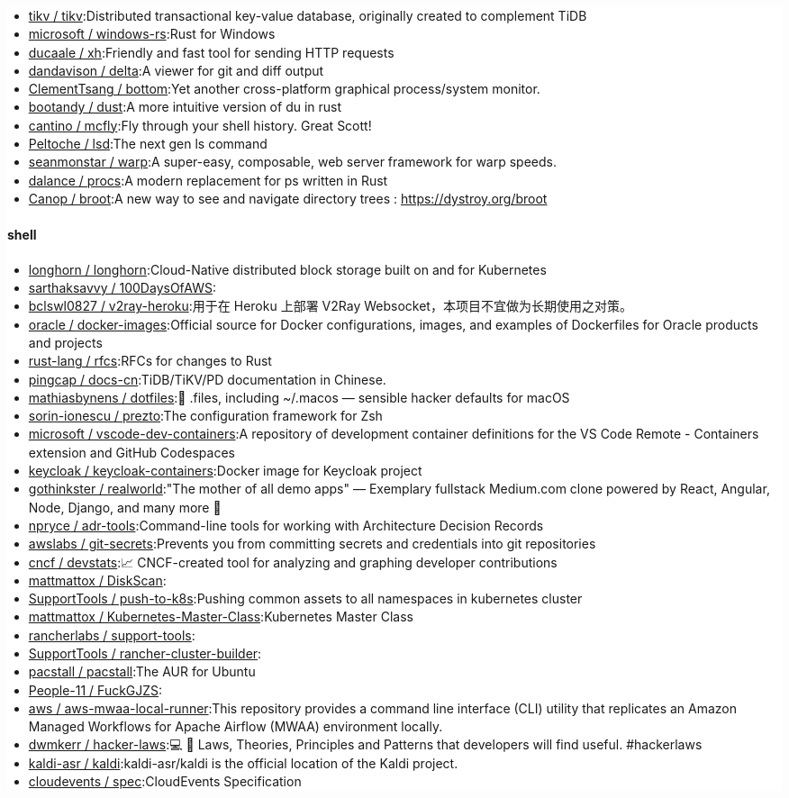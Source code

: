 * [tikv / tikv](https://github.com/tikv/tikv):Distributed transactional key-value database, originally created to complement TiDB
* [microsoft / windows-rs](https://github.com/microsoft/windows-rs):Rust for Windows
* [ducaale / xh](https://github.com/ducaale/xh):Friendly and fast tool for sending HTTP requests
* [dandavison / delta](https://github.com/dandavison/delta):A viewer for git and diff output
* [ClementTsang / bottom](https://github.com/ClementTsang/bottom):Yet another cross-platform graphical process/system monitor.
* [bootandy / dust](https://github.com/bootandy/dust):A more intuitive version of du in rust
* [cantino / mcfly](https://github.com/cantino/mcfly):Fly through your shell history. Great Scott!
* [Peltoche / lsd](https://github.com/Peltoche/lsd):The next gen ls command
* [seanmonstar / warp](https://github.com/seanmonstar/warp):A super-easy, composable, web server framework for warp speeds.
* [dalance / procs](https://github.com/dalance/procs):A modern replacement for ps written in Rust
* [Canop / broot](https://github.com/Canop/broot):A new way to see and navigate directory trees : https://dystroy.org/broot

#### shell
* [longhorn / longhorn](https://github.com/longhorn/longhorn):Cloud-Native distributed block storage built on and for Kubernetes
* [sarthaksavvy / 100DaysOfAWS](https://github.com/sarthaksavvy/100DaysOfAWS):
* [bclswl0827 / v2ray-heroku](https://github.com/bclswl0827/v2ray-heroku):用于在 Heroku 上部署 V2Ray Websocket，本项目不宜做为长期使用之对策。
* [oracle / docker-images](https://github.com/oracle/docker-images):Official source for Docker configurations, images, and examples of Dockerfiles for Oracle products and projects
* [rust-lang / rfcs](https://github.com/rust-lang/rfcs):RFCs for changes to Rust
* [pingcap / docs-cn](https://github.com/pingcap/docs-cn):TiDB/TiKV/PD documentation in Chinese.
* [mathiasbynens / dotfiles](https://github.com/mathiasbynens/dotfiles):🔧
.files, including ~/.macos — sensible hacker defaults for macOS
* [sorin-ionescu / prezto](https://github.com/sorin-ionescu/prezto):The configuration framework for Zsh
* [microsoft / vscode-dev-containers](https://github.com/microsoft/vscode-dev-containers):A repository of development container definitions for the VS Code Remote - Containers extension and GitHub Codespaces
* [keycloak / keycloak-containers](https://github.com/keycloak/keycloak-containers):Docker image for Keycloak project
* [gothinkster / realworld](https://github.com/gothinkster/realworld):"The mother of all demo apps" — Exemplary fullstack Medium.com clone powered by React, Angular, Node, Django, and many more
🏅
* [npryce / adr-tools](https://github.com/npryce/adr-tools):Command-line tools for working with Architecture Decision Records
* [awslabs / git-secrets](https://github.com/awslabs/git-secrets):Prevents you from committing secrets and credentials into git repositories
* [cncf / devstats](https://github.com/cncf/devstats):📈
CNCF-created tool for analyzing and graphing developer contributions
* [mattmattox / DiskScan](https://github.com/mattmattox/DiskScan):
* [SupportTools / push-to-k8s](https://github.com/SupportTools/push-to-k8s):Pushing common assets to all namespaces in kubernetes cluster
* [mattmattox / Kubernetes-Master-Class](https://github.com/mattmattox/Kubernetes-Master-Class):Kubernetes Master Class
* [rancherlabs / support-tools](https://github.com/rancherlabs/support-tools):
* [SupportTools / rancher-cluster-builder](https://github.com/SupportTools/rancher-cluster-builder):
* [pacstall / pacstall](https://github.com/pacstall/pacstall):The AUR for Ubuntu
* [People-11 / FuckGJZS](https://github.com/People-11/FuckGJZS):
* [aws / aws-mwaa-local-runner](https://github.com/aws/aws-mwaa-local-runner):This repository provides a command line interface (CLI) utility that replicates an Amazon Managed Workflows for Apache Airflow (MWAA) environment locally.
* [dwmkerr / hacker-laws](https://github.com/dwmkerr/hacker-laws):💻
📖
Laws, Theories, Principles and Patterns that developers will find useful. #hackerlaws
* [kaldi-asr / kaldi](https://github.com/kaldi-asr/kaldi):kaldi-asr/kaldi is the official location of the Kaldi project.
* [cloudevents / spec](https://github.com/cloudevents/spec):CloudEvents Specification
